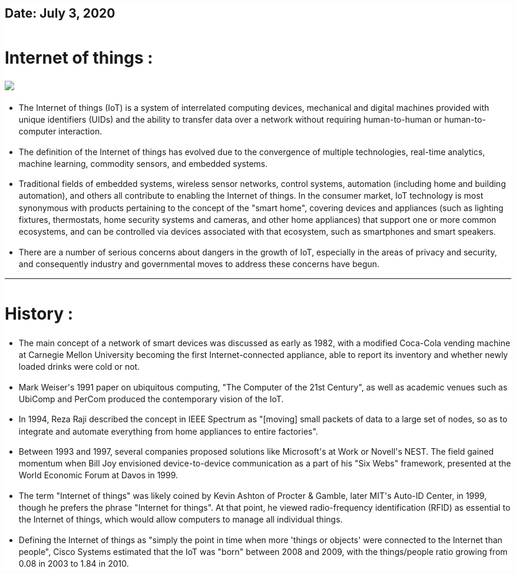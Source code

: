 ## Date: July 3, 2020

# Internet of things :

![](https://cdn2.hubspot.net/hubfs/80068/iotplanning%20%282%29.png)

- The Internet of things (IoT) is a system of interrelated computing devices, mechanical and digital machines provided with unique identifiers (UIDs) and the ability to transfer data over a network without requiring human-to-human or human-to-computer interaction.

- The definition of the Internet of things has evolved due to the convergence of multiple technologies, real-time analytics, machine learning, commodity sensors, and embedded systems.

- Traditional fields of embedded systems, wireless sensor networks, control systems, automation (including home and building automation), and others all contribute to enabling the Internet of things. In the consumer market, IoT technology is most synonymous with products pertaining to the concept of the "smart home", covering devices and appliances (such as lighting fixtures, thermostats, home security systems and cameras, and other home appliances) that support one or more common ecosystems, and can be controlled via devices associated with that ecosystem, such as smartphones and smart speakers.

- There are a number of serious concerns about dangers in the growth of IoT, especially in the areas of privacy and security, and consequently industry and governmental moves to address these concerns have begun.

_ _ _ _ _ _ _ _ _ _

# History :

- The main concept of a network of smart devices was discussed as early as 1982, with a modified Coca-Cola vending machine at Carnegie Mellon University becoming the first Internet-connected appliance, able to report its inventory and whether newly loaded drinks were cold or not.

- Mark Weiser's 1991 paper on ubiquitous computing, "The Computer of the 21st Century", as well as academic venues such as UbiComp and PerCom produced the contemporary vision of the IoT.

- In 1994, Reza Raji described the concept in IEEE Spectrum as "[moving] small packets of data to a large set of nodes, so as to integrate and automate everything from home appliances to entire factories".

- Between 1993 and 1997, several companies proposed solutions like Microsoft's at Work or Novell's NEST. The field gained momentum when Bill Joy envisioned device-to-device communication as a part of his "Six Webs" framework, presented at the World Economic Forum at Davos in 1999.

- The term "Internet of things" was likely coined by Kevin Ashton of Procter & Gamble, later MIT's Auto-ID Center, in 1999, though he prefers the phrase "Internet for things". At that point, he viewed radio-frequency identification (RFID) as essential to the Internet of things, which would allow computers to manage all individual things.

- Defining the Internet of things as "simply the point in time when more 'things or objects' were connected to the Internet than people", Cisco Systems estimated that the IoT was "born" between 2008 and 2009, with the things/people ratio growing from 0.08 in 2003 to 1.84 in 2010.
